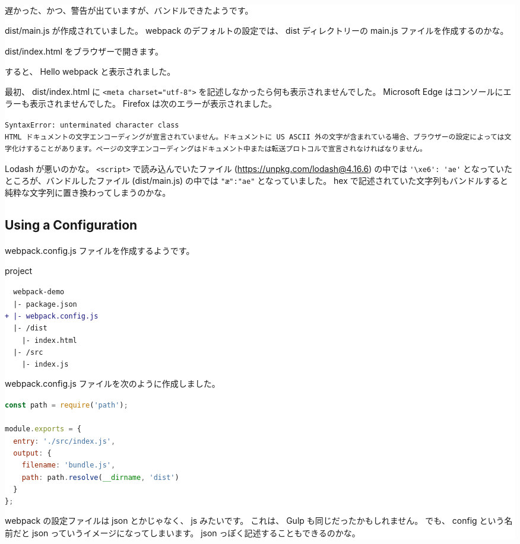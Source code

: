 遅かった、かつ、警告が出ていますが、バンドルできたようです。

dist/main.js が作成されていました。
webpack のデフォルトの設定では、 dist ディレクトリーの main.js ファイルを作成するのかな。

dist/index.html をブラウザーで開きます。

すると、 Hello webpack と表示されました。

最初、 dist/index.html に `<meta charset="utf-8">` を記述しなかったら何も表示されませんでした。
Microsoft Edge はコンソールにエラーも表示されませんでした。
Firefox は次のエラーが表示されました。

```
SyntaxError: unterminated character class
HTML ドキュメントの文字エンコーディングが宣言されていません。ドキュメントに US ASCII 外の文字が含まれている場合、ブラウザーの設定によっては文字化けすることがあります。ページの文字エンコーディングはドキュメント中または転送プロトコルで宣言されなければなりません。
```

Lodash が悪いのかな。
`<script>` で読み込んでいたファイル (https://unpkg.com/lodash@4.16.6) の中では `'\xe6': 'ae'` となっていたところが、バンドルしたファイル (dist/main.js) の中では `"æ":"ae"` となっていました。
hex で記述されていた文字列もバンドルすると純粋な文字列に置き換わってしまうのかな。

## Using a Configuration

webpack.config.js ファイルを作成するようです。

project

```diff
  webpack-demo
  |- package.json
+ |- webpack.config.js
  |- /dist
    |- index.html
  |- /src
    |- index.js
```

webpack.config.js ファイルを次のように作成しました。

```javascript
const path = require('path');

module.exports = {
  entry: './src/index.js',
  output: {
    filename: 'bundle.js',
    path: path.resolve(__dirname, 'dist')
  }
};
```

webpack の設定ファイルは json とかじゃなく、 js みたいです。
これは、 Gulp も同じだったかもしれません。
でも、 config という名前だと json っていうイメージになってしまいます。
json っぽく記述することもできるのかな。
